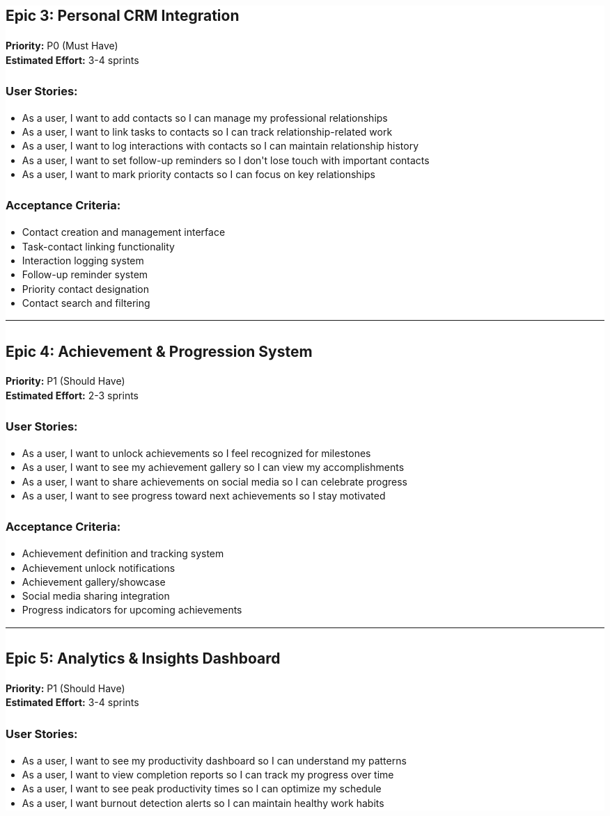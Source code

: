 ## Epic 3: Personal CRM Integration
**Priority:** P0 (Must Have)  
**Estimated Effort:** 3-4 sprints

### User Stories:
- As a user, I want to add contacts so I can manage my professional relationships
- As a user, I want to link tasks to contacts so I can track relationship-related work
- As a user, I want to log interactions with contacts so I can maintain relationship history
- As a user, I want to set follow-up reminders so I don't lose touch with important contacts
- As a user, I want to mark priority contacts so I can focus on key relationships

### Acceptance Criteria:
- Contact creation and management interface
- Task-contact linking functionality
- Interaction logging system
- Follow-up reminder system
- Priority contact designation
- Contact search and filtering

---

## Epic 4: Achievement & Progression System
**Priority:** P1 (Should Have)  
**Estimated Effort:** 2-3 sprints

### User Stories:
- As a user, I want to unlock achievements so I feel recognized for milestones
- As a user, I want to see my achievement gallery so I can view my accomplishments
- As a user, I want to share achievements on social media so I can celebrate progress
- As a user, I want to see progress toward next achievements so I stay motivated

### Acceptance Criteria:
- Achievement definition and tracking system
- Achievement unlock notifications
- Achievement gallery/showcase
- Social media sharing integration
- Progress indicators for upcoming achievements

---

## Epic 5: Analytics & Insights Dashboard
**Priority:** P1 (Should Have)  
**Estimated Effort:** 3-4 sprints

### User Stories:
- As a user, I want to see my productivity dashboard so I can understand my patterns
- As a user, I want to view completion reports so I can track my progress over time
- As a user, I want to see peak productivity times so I can optimize my schedule
- As a user, I want burnout detection alerts so I can maintain healthy work habits
